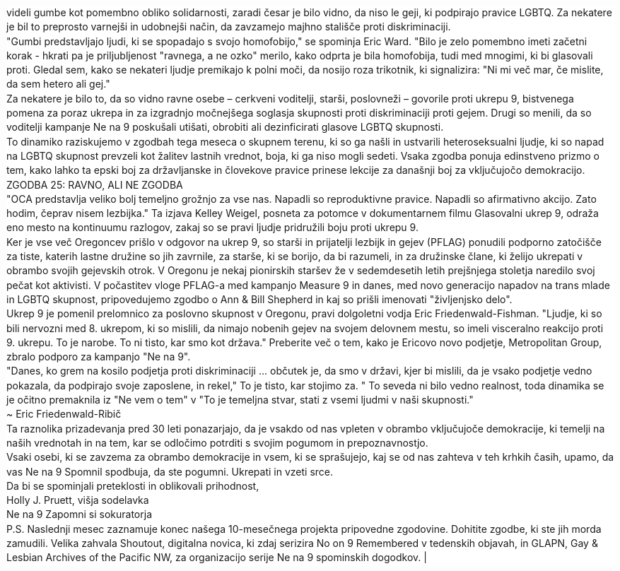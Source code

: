 videli gumbe kot pomembno obliko solidarnosti, zaradi česar je bilo vidno, da niso le geji, ki podpirajo pravice LGBTQ. Za nekatere je bil to preprosto varnejši in udobnejši način, da zavzamejo majhno stališče proti diskriminaciji.<br/>"Gumbi predstavljajo ljudi, ki se spopadajo s svojo homofobijo," se spominja Eric Ward. "Bilo je zelo pomembno imeti začetni korak - hkrati pa je priljubljenost "ravnega, a ne ozko" merilo, kako odprta je bila homofobija, tudi med mnogimi, ki bi glasovali proti. Gledal sem, kako se nekateri ljudje premikajo k polni moči, da nosijo roza trikotnik, ki signalizira: "Ni mi več mar, če mislite, da sem hetero ali gej."<br/>Za nekatere je bilo to, da so vidno ravne osebe – cerkveni voditelji, starši, poslovneži – govorile proti ukrepu 9, bistvenega pomena za poraz ukrepa in za izgradnjo močnejšega soglasja skupnosti proti diskriminaciji proti gejem. Drugi so menili, da so voditelji kampanje Ne na 9 poskušali utišati, obrobiti ali dezinficirati glasove LGBTQ skupnosti.<br/>To dinamiko raziskujemo v zgodbah tega meseca o skupnem terenu, ki so ga našli in ustvarili heteroseksualni ljudje, ki so napad na LGBTQ skupnost prevzeli kot žalitev lastnih vrednot, boja, ki ga niso mogli sedeti. Vsaka zgodba ponuja edinstveno prizmo o tem, kako lahko ta epski boj za državljanske in človekove pravice prinese lekcije za današnji boj za vključujočo demokracijo.<br/>ZGODBA 25: RAVNO, ALI NE ZGODBA<br/>"OCA predstavlja veliko bolj temeljno grožnjo za vse nas. Napadli so reproduktivne pravice. Napadli so afirmativno akcijo. Zato hodim, čeprav nisem lezbijka." Ta izjava Kelley Weigel, posneta za potomce v dokumentarnem filmu Glasovalni ukrep 9, odraža eno mesto na kontinuumu razlogov, zakaj so se pravi ljudje pridružili boju proti ukrepu 9.<br/>Ker je vse več Oregoncev prišlo v odgovor na ukrep 9, so starši in prijatelji lezbijk in gejev (PFLAG) ponudili podporno zatočišče za tiste, katerih lastne družine so jih zavrnile, za starše, ki se borijo, da bi razumeli, in za družinske člane, ki želijo ukrepati v obrambo svojih gejevskih otrok. V Oregonu je nekaj pionirskih staršev že v sedemdesetih letih prejšnjega stoletja naredilo svoj pečat kot aktivisti. V počastitev vloge PFLAG-a med kampanjo Measure 9 in danes, med novo generacijo napadov na trans mlade in LGBTQ skupnost, pripovedujemo zgodbo o Ann & Bill Shepherd in kaj so prišli imenovati "življenjsko delo".<br/>Ukrep 9 je pomenil prelomnico za poslovno skupnost v Oregonu, pravi dolgoletni vodja Eric Friedenwald-Fishman. "Ljudje, ki so bili nervozni med 8. ukrepom, ki so mislili, da nimajo nobenih gejev na svojem delovnem mestu, so imeli visceralno reakcijo proti 9. ukrepu. To je narobe. To ni tisto, kar smo kot država." Preberite več o tem, kako je Ericovo novo podjetje, Metropolitan Group, zbralo podporo za kampanjo "Ne na 9".<br/>"Danes, ko grem na kosilo podjetja proti diskriminaciji ... občutek je, da smo v državi, kjer bi mislili, da je vsako podjetje vedno pokazala, da podpirajo svoje zaposlene, in rekel," To je tisto, kar stojimo za. " To seveda ni bilo vedno realnost, toda dinamika se je očitno premaknila iz "Ne vem o tem" v "To je temeljna stvar, stati z vsemi ljudmi v naši skupnosti."<br/>~ Eric Friedenwald-Ribič<br/>Ta raznolika prizadevanja pred 30 leti ponazarjajo, da je vsakdo od nas vpleten v obrambo vključujoče demokracije, ki temelji na naših vrednotah in na tem, kar se odločimo potrditi s svojim pogumom in prepoznavnostjo.<br/>Vsaki osebi, ki se zavzema za obrambo demokracije in vsem, ki se sprašujejo, kaj se od nas zahteva v teh krhkih časih, upamo, da vas Ne na 9 Spomnil spodbuja, da ste pogumni. Ukrepati in vzeti srce.<br/>Da bi se spominjali preteklosti in oblikovali prihodnost,<br/>Holly J. Pruett, višja sodelavka<br/>Ne na 9 Zapomni si sokuratorja<br/>P.S. Naslednji mesec zaznamuje konec našega 10-mesečnega projekta pripovedne zgodovine. Dohitite zgodbe, ki ste jih morda zamudili. Velika zahvala Shoutout, digitalna novica, ki zdaj serizira No on 9 Remembered v tedenskih objavah, in GLAPN, Gay & Lesbian Archives of the Pacific NW, za organizacijo serije Ne na 9 spominskih dogodkov. |